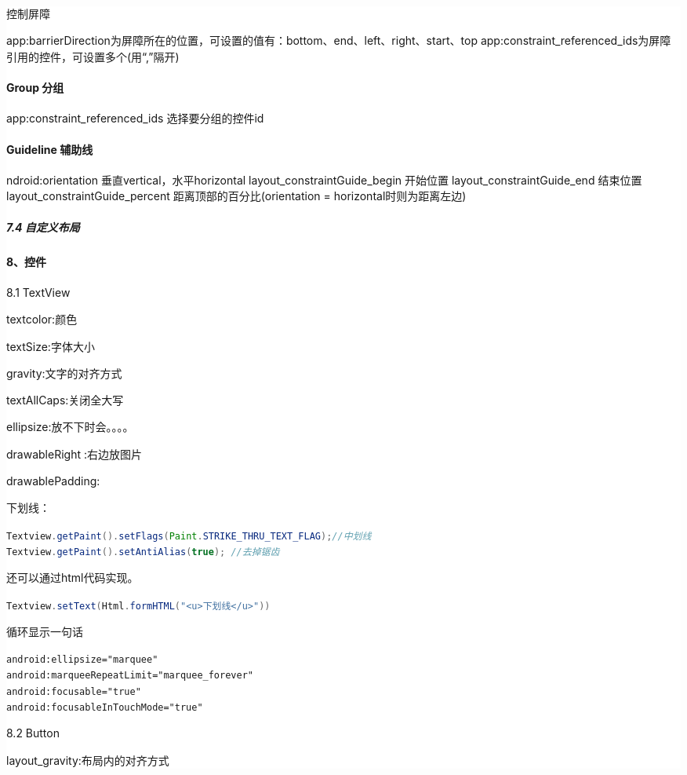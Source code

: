 控制屏障

app:barrierDirection为屏障所在的位置，可设置的值有：bottom、end、left、right、start、top
app:constraint_referenced_ids为屏障引用的控件，可设置多个(用“,”隔开)

#### Group 分组

app:constraint_referenced_ids 选择要分组的控件id

#### Guideline 辅助线

ndroid:orientation 垂直vertical，水平horizontal
 layout_constraintGuide_begin 开始位置
 layout_constraintGuide_end 结束位置
 layout_constraintGuide_percent 距离顶部的百分比(orientation = horizontal时则为距离左边)

##### 7.4 自定义布局

#### 8、控件

8.1 TextView 

textcolor:颜色

textSize:字体大小

gravity:文字的对齐方式

textAllCaps:关闭全大写

ellipsize:放不下时会。。。。

drawableRight :右边放图片

drawablePadding:

下划线：

```java
Textview.getPaint().setFlags(Paint.STRIKE_THRU_TEXT_FLAG);//中划线
Textview.getPaint().setAntiAlias(true); //去掉锯齿
```

还可以通过html代码实现。

```java
Textview.setText(Html.formHTML("<u>下划线</u>"))
```

循环显示一句话

```xml
android:ellipsize="marquee"
android:marqueeRepeatLimit="marquee_forever"
android:focusable="true"
android:focusableInTouchMode="true"
```

8.2 Button

layout_gravity:布局内的对齐方式
